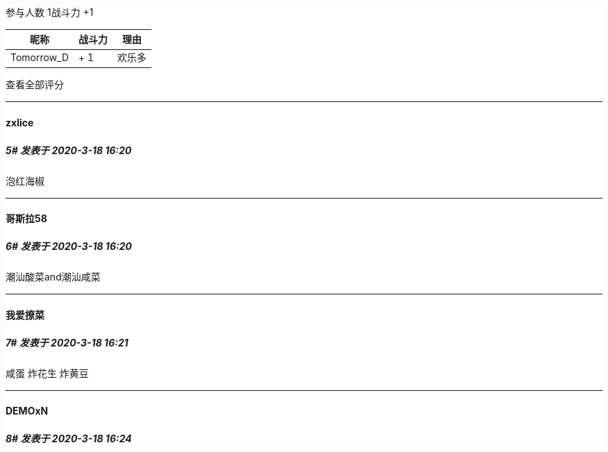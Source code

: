 



 参与人数 1战斗力 +1

|昵称|战斗力|理由|
|----|---|---|
| Tomorrow_D| + 1|欢乐多|



查看全部评分






*****

####  zxlice  
##### 5#       发表于 2020-3-18 16:20




泡红海椒







*****

####  哥斯拉58  
##### 6#       发表于 2020-3-18 16:20




潮汕酸菜and潮汕咸菜







*****

####  我爱撩菜  
##### 7#       发表于 2020-3-18 16:21




咸蛋 炸花生 炸黄豆  







*****

####  DEMOxN  
##### 8#       发表于 2020-3-18 16:24
